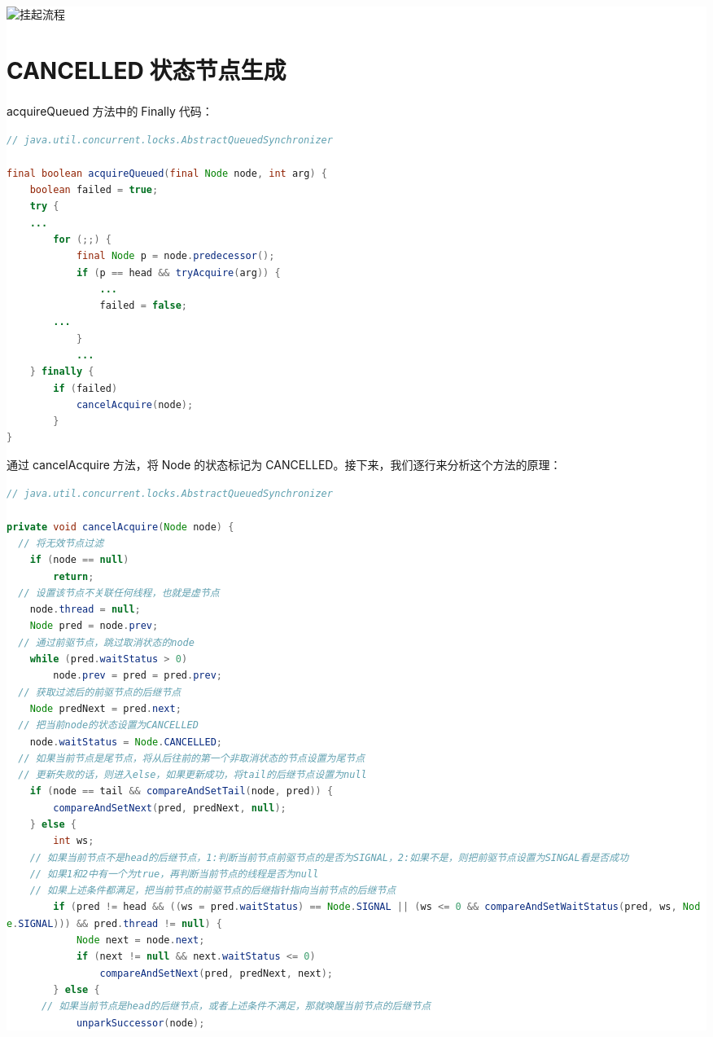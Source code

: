 ![挂起流程](https://s3.ax1x.com/2021/02/01/yZXQt1.png)

# CANCELLED 状态节点生成

acquireQueued 方法中的 Finally 代码：

```java
// java.util.concurrent.locks.AbstractQueuedSynchronizer

final boolean acquireQueued(final Node node, int arg) {
	boolean failed = true;
	try {
    ...
		for (;;) {
			final Node p = node.predecessor();
			if (p == head && tryAcquire(arg)) {
				...
				failed = false;
        ...
			}
			...
	} finally {
		if (failed)
			cancelAcquire(node);
		}
}
```

通过 cancelAcquire 方法，将 Node 的状态标记为 CANCELLED。接下来，我们逐行来分析这个方法的原理：

```java
// java.util.concurrent.locks.AbstractQueuedSynchronizer

private void cancelAcquire(Node node) {
  // 将无效节点过滤
	if (node == null)
		return;
  // 设置该节点不关联任何线程，也就是虚节点
	node.thread = null;
	Node pred = node.prev;
  // 通过前驱节点，跳过取消状态的node
	while (pred.waitStatus > 0)
		node.prev = pred = pred.prev;
  // 获取过滤后的前驱节点的后继节点
	Node predNext = pred.next;
  // 把当前node的状态设置为CANCELLED
	node.waitStatus = Node.CANCELLED;
  // 如果当前节点是尾节点，将从后往前的第一个非取消状态的节点设置为尾节点
  // 更新失败的话，则进入else，如果更新成功，将tail的后继节点设置为null
	if (node == tail && compareAndSetTail(node, pred)) {
		compareAndSetNext(pred, predNext, null);
	} else {
		int ws;
    // 如果当前节点不是head的后继节点，1:判断当前节点前驱节点的是否为SIGNAL，2:如果不是，则把前驱节点设置为SINGAL看是否成功
    // 如果1和2中有一个为true，再判断当前节点的线程是否为null
    // 如果上述条件都满足，把当前节点的前驱节点的后继指针指向当前节点的后继节点
		if (pred != head && ((ws = pred.waitStatus) == Node.SIGNAL || (ws <= 0 && compareAndSetWaitStatus(pred, ws, Node.SIGNAL))) && pred.thread != null) {
			Node next = node.next;
			if (next != null && next.waitStatus <= 0)
				compareAndSetNext(pred, predNext, next);
		} else {
      // 如果当前节点是head的后继节点，或者上述条件不满足，那就唤醒当前节点的后继节点
			unparkSuccessor(node);
```